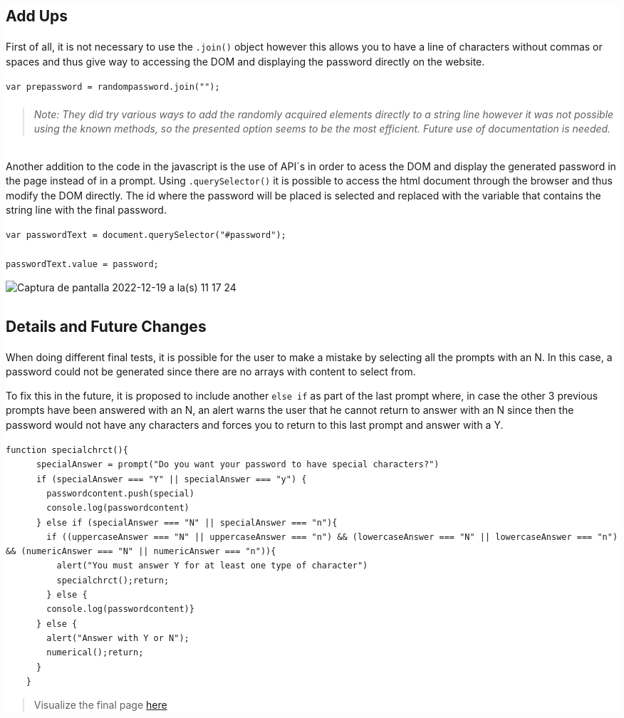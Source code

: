 ## Add Ups

First of all, it is not necessary to use the `.join()` object however this allows you to have a line of characters without commas or spaces and thus give way to accessing the DOM and displaying the password directly on the website.

```
var prepassword = randompassword.join("");
```
> ###### Note: They did try various ways to add the randomly acquired elements directly to a string line however it was not possible using the known methods, so the presented option seems to be the most efficient. Future use of documentation is needed.

Another addition to the code in the javascript is the use of API´s in order to acess the DOM and display the generated password in the page instead of in a prompt. Using `.querySelector()` it is possible to access the html document through the browser and thus modify the DOM directly. The id where the password will be placed is selected and replaced with the variable that contains the string line with the final password.

```
var passwordText = document.querySelector("#password");

passwordText.value = password;
```

<img width="915" alt="Captura de pantalla 2022-12-19 a la(s) 11 17 24" src="https://user-images.githubusercontent.com/118247139/208482810-d9b515d4-78c1-4786-bb4a-9050726b784b.png">

## Details and Future Changes 

When doing different final tests, it is possible for the user to make a mistake by selecting all the prompts with an N. In this case, a password could not be generated since there are no arrays with content to select from.

To fix this in the future, it is proposed to include another `else if` as part of the last prompt where, in case the other 3 previous prompts have been answered with an N, an alert warns the user that he cannot return to answer with an N since then the password would not have any characters and forces you to return to this last prompt and answer with a Y.

```
function specialchrct(){
      specialAnswer = prompt("Do you want your password to have special characters?")
      if (specialAnswer === "Y" || specialAnswer === "y") {
        passwordcontent.push(special)
        console.log(passwordcontent)
      } else if (specialAnswer === "N" || specialAnswer === "n"){
        if ((uppercaseAnswer === "N" || uppercaseAnswer === "n") && (lowercaseAnswer === "N" || lowercaseAnswer === "n") && (numericAnswer === "N" || numericAnswer === "n")){
          alert("You must answer Y for at least one type of character")
          specialchrct();return;
        } else {
        console.log(passwordcontent)}
      } else {
        alert("Answer with Y or N");
        numerical();return;
      }
    }
```

> Visualize the final page [here](https://drums180.github.io/Challenge-3/)
